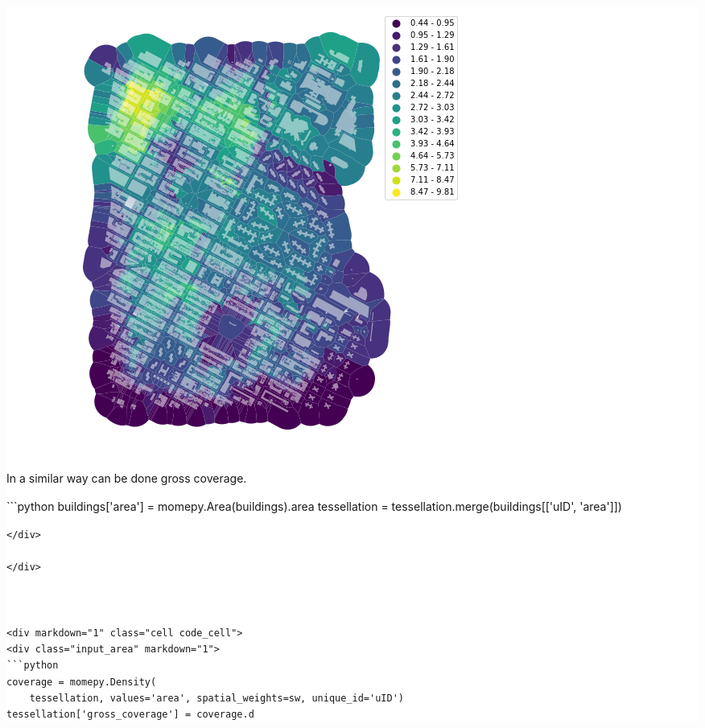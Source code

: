 ![png](../images/weights/examples_31_0.png)

</div>
</div>
</div>



In a similar way can be done gross coverage.



<div markdown="1" class="cell code_cell">
<div class="input_area" markdown="1">
```python
buildings['area'] = momepy.Area(buildings).area
tessellation = tessellation.merge(buildings[['uID', 'area']])

```
</div>

</div>



<div markdown="1" class="cell code_cell">
<div class="input_area" markdown="1">
```python
coverage = momepy.Density(
    tessellation, values='area', spatial_weights=sw, unique_id='uID')
tessellation['gross_coverage'] = coverage.d

```
</div>
